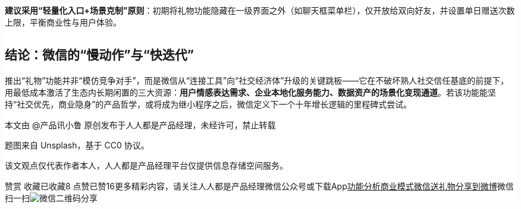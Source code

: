 **建议采用“轻量化入口+场景克制”原则**：初期将礼物功能隐藏在一级界面之外（如聊天框菜单栏），仅开放给双向好友，并设置单日赠送次数上限，平衡商业性与用户体验。

## 结论：微信的“慢动作”与“快迭代”

推出“礼物”功能并非“模仿竞争对手”，而是微信从“连接工具”向“社交经济体”升级的关键跳板——它在不破坏熟人社交信任基底的前提下，用最低成本激活了生态内长期闲置的三大资源：**用户情感表达需求、企业本地化服务能力、数据资产的场景化变现通道**。若该功能能坚持“社交优先，商业隐身”的产品哲学，或将成为继小程序之后，微信定义下一个十年增长逻辑的里程碑式尝试。

本文由 @产品讯小鲁 原创发布于人人都是产品经理，未经许可，禁止转载

题图来自 Unsplash，基于 CC0 协议。

该文观点仅代表作者本人，人人都是产品经理平台仅提供信息存储空间服务。

赞赏 收藏已收藏8 点赞已赞16更多精彩内容，请关注人人都是产品经理微信公众号或下载App[功能分析](https://www.woshipm.com/tag/%e5%8a%9f%e8%83%bd%e5%88%86%e6%9e%90)[商业模式](https://www.woshipm.com/tag/%e5%95%86%e4%b8%9a%e6%a8%a1%e5%bc%8f)[微信](https://www.woshipm.com/tag/%e5%be%ae%e4%bf%a1)[送礼物](https://www.woshipm.com/tag/%e9%80%81%e7%a4%bc%e7%89%a9)[分享到微博](https://service.weibo.com/share/share.php?appkey=2775287854&title=微信「礼物」功能的战略意义：一场社交生态的“原子化”布局与商业帝国进化&url=https://www.woshipm.com/pd/6034767.html&pic=https://image.woshipm.com/2024/11/04/17386a7a-9a81-11ef-b0e5-00163e142b65.jpg)微信扫一扫![微信二维码](https://api.pwmqr.com/qrcode/create/?url=https://www.woshipm.com/pd/6034767.html)分享